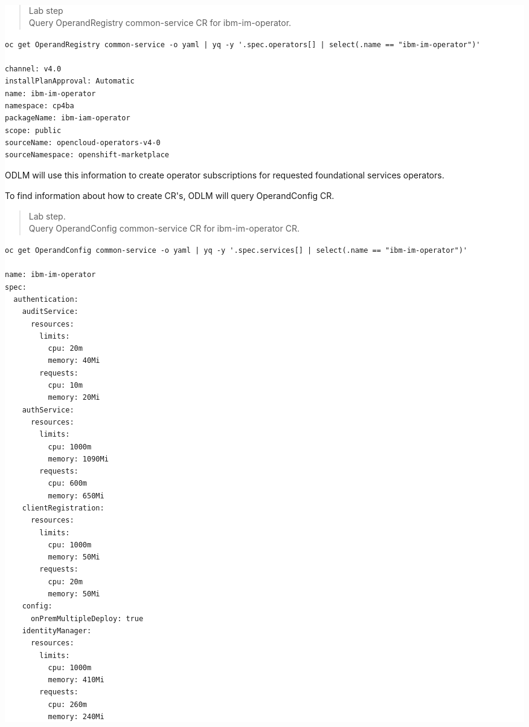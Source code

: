 > Lab step<br/>
Query OperandRegistry common-service CR for ibm-im-operator.<br/>

```
oc get OperandRegistry common-service -o yaml | yq -y '.spec.operators[] | select(.name == "ibm-im-operator")'

channel: v4.0
installPlanApproval: Automatic
name: ibm-im-operator
namespace: cp4ba
packageName: ibm-iam-operator
scope: public
sourceName: opencloud-operators-v4-0
sourceNamespace: openshift-marketplace
```

ODLM will use this information to create operator subscriptions for requested foundational services operators.<br/>

To find information about how to create CR's, ODLM will query OperandConfig CR.<br/>

> Lab step.<br/>
Query OperandConfig common-service CR for ibm-im-operator CR.<br/>

```
oc get OperandConfig common-service -o yaml | yq -y '.spec.services[] | select(.name == "ibm-im-operator")'

name: ibm-im-operator
spec:
  authentication:
    auditService:
      resources:
        limits:
          cpu: 20m
          memory: 40Mi
        requests:
          cpu: 10m
          memory: 20Mi
    authService:
      resources:
        limits:
          cpu: 1000m
          memory: 1090Mi
        requests:
          cpu: 600m
          memory: 650Mi
    clientRegistration:
      resources:
        limits:
          cpu: 1000m
          memory: 50Mi
        requests:
          cpu: 20m
          memory: 50Mi
    config:
      onPremMultipleDeploy: true
    identityManager:
      resources:
        limits:
          cpu: 1000m
          memory: 410Mi
        requests:
          cpu: 260m
          memory: 240Mi
```